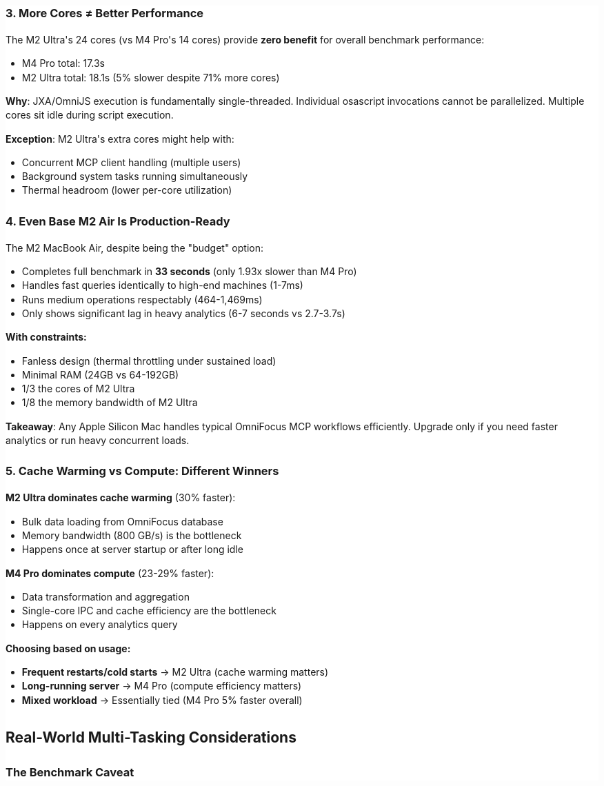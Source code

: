 ### 3. More Cores ≠ Better Performance

The M2 Ultra's 24 cores (vs M4 Pro's 14 cores) provide **zero benefit** for overall benchmark performance:
- M4 Pro total: 17.3s
- M2 Ultra total: 18.1s (5% slower despite 71% more cores)

**Why**: JXA/OmniJS execution is fundamentally single-threaded. Individual osascript invocations cannot be parallelized. Multiple cores sit idle during script execution.

**Exception**: M2 Ultra's extra cores might help with:
- Concurrent MCP client handling (multiple users)
- Background system tasks running simultaneously
- Thermal headroom (lower per-core utilization)

### 4. Even Base M2 Air Is Production-Ready

The M2 MacBook Air, despite being the "budget" option:
- Completes full benchmark in **33 seconds** (only 1.93x slower than M4 Pro)
- Handles fast queries identically to high-end machines (1-7ms)
- Runs medium operations respectably (464-1,469ms)
- Only shows significant lag in heavy analytics (6-7 seconds vs 2.7-3.7s)

**With constraints:**
- Fanless design (thermal throttling under sustained load)
- Minimal RAM (24GB vs 64-192GB)
- 1/3 the cores of M2 Ultra
- 1/8 the memory bandwidth of M2 Ultra

**Takeaway**: Any Apple Silicon Mac handles typical OmniFocus MCP workflows efficiently. Upgrade only if you need faster analytics or run heavy concurrent loads.

### 5. Cache Warming vs Compute: Different Winners

**M2 Ultra dominates cache warming** (30% faster):
- Bulk data loading from OmniFocus database
- Memory bandwidth (800 GB/s) is the bottleneck
- Happens once at server startup or after long idle

**M4 Pro dominates compute** (23-29% faster):
- Data transformation and aggregation
- Single-core IPC and cache efficiency are the bottleneck
- Happens on every analytics query

**Choosing based on usage:**
- **Frequent restarts/cold starts** → M2 Ultra (cache warming matters)
- **Long-running server** → M4 Pro (compute efficiency matters)
- **Mixed workload** → Essentially tied (M4 Pro 5% faster overall)

## Real-World Multi-Tasking Considerations

### The Benchmark Caveat
